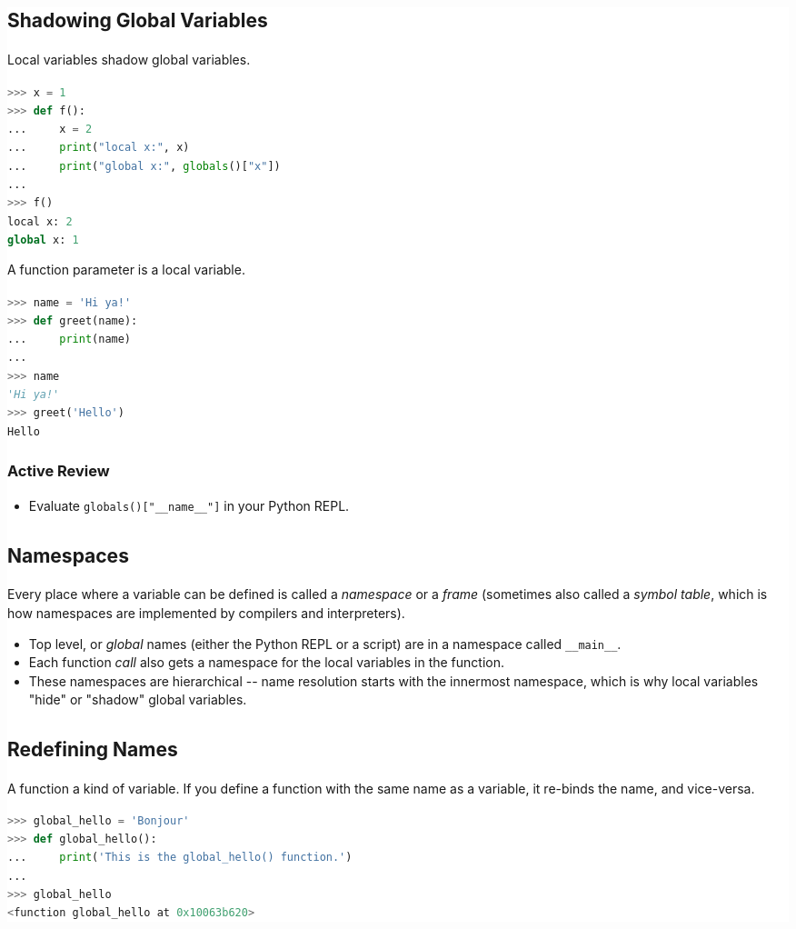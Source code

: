 ## Shadowing Global Variables

Local variables shadow global variables.

```python
>>> x = 1
>>> def f():
...     x = 2
...     print("local x:", x)
...     print("global x:", globals()["x"])
...
>>> f()
local x: 2
global x: 1
```
A function parameter is a local variable.

```python
>>> name = 'Hi ya!'
>>> def greet(name):
...     print(name)
...
>>> name
'Hi ya!'
>>> greet('Hello')
Hello
```

### Active Review

- Evaluate `globals()["__name__"]` in your Python REPL.

## Namespaces

Every place where a variable can be defined is called a *namespace* or a *frame* (sometimes also called a *symbol table*, which is how namespaces are implemented by compilers and interpreters).

- Top level, or *global* names (either the Python REPL or a script) are in a namespace called `__main__`.
- Each function *call* also gets a namespace for the local variables in the function.
- These namespaces are hierarchical -- name resolution starts with the innermost namespace, which is why local variables "hide" or "shadow" global variables.

## Redefining Names

A function a kind of variable. If you define a function with the same name as a variable, it re-binds the name, and vice-versa.

```python
>>> global_hello = 'Bonjour'
>>> def global_hello():
...     print('This is the global_hello() function.')
...
>>> global_hello
<function global_hello at 0x10063b620>
```


[^1]: Since `str` is a sequence data structure, this memory image is a slight simplification.